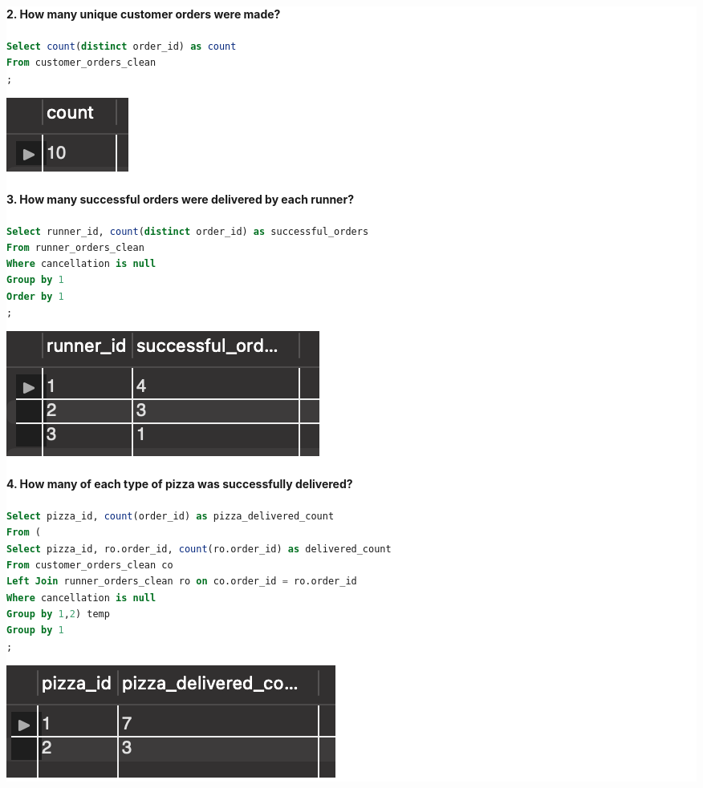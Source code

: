 #### 2. How many unique customer orders were made?
```sql
Select count(distinct order_id) as count
From customer_orders_clean
;
```
<img src = "https://github.com/KYCHEN39/SQL-8-Business-Case-Study/blob/main/2_pizza_runner/image%20for%20case%20study%202/A%20q2.png" />

#### 3. How many successful orders were delivered by each runner?
```sql
Select runner_id, count(distinct order_id) as successful_orders
From runner_orders_clean
Where cancellation is null
Group by 1
Order by 1
;
```
<img src = "https://github.com/KYCHEN39/SQL-8-Business-Case-Study/blob/main/2_pizza_runner/image%20for%20case%20study%202/A%20q3.png" />

#### 4. How many of each type of pizza was successfully delivered?
```sql
Select pizza_id, count(order_id) as pizza_delivered_count
From (
Select pizza_id, ro.order_id, count(ro.order_id) as delivered_count
From customer_orders_clean co
Left Join runner_orders_clean ro on co.order_id = ro.order_id
Where cancellation is null
Group by 1,2) temp
Group by 1
;
```
<img src = "https://github.com/KYCHEN39/SQL-8-Business-Case-Study/blob/main/2_pizza_runner/image%20for%20case%20study%202/A%20q4.png" />
